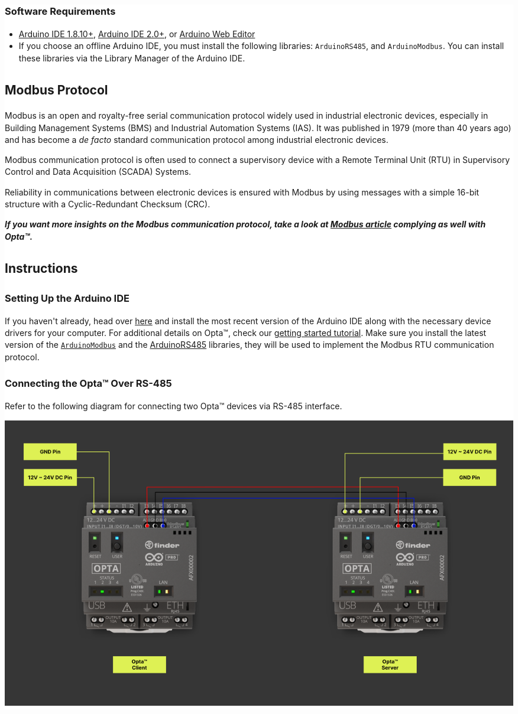 ### Software Requirements

- [Arduino IDE 1.8.10+](https://www.arduino.cc/en/software), [Arduino IDE 2.0+](https://www.arduino.cc/en/software), or [Arduino Web Editor](https://create.arduino.cc/editor)
- If you choose an offline Arduino IDE, you must install the following libraries: `ArduinoRS485`, and `ArduinoModbus`. You can install these libraries via the Library Manager of the Arduino IDE.

## Modbus Protocol

Modbus is an open and royalty-free serial communication protocol widely used in industrial electronic devices, especially in Building Management Systems (BMS) and Industrial Automation Systems (IAS). It was published in 1979 (more than 40 years ago) and has become a _de facto_ standard communication protocol among industrial electronic devices.

Modbus communication protocol is often used to connect a supervisory device with a Remote Terminal Unit (RTU) in Supervisory Control and Data Acquisition (SCADA) Systems.

Reliability in communications between electronic devices is ensured with Modbus by using messages with a simple 16-bit structure with a Cyclic-Redundant Checksum (CRC).

***If you want more insights on the Modbus communication protocol, take a look at [Modbus article](https://docs.arduino.cc/learn/communication/modbus) complying as well with Opta™.***

## Instructions

### Setting Up the Arduino IDE

If you haven't already, head over [here](https://www.arduino.cc/en/software) and install the most recent version of the Arduino IDE along with the necessary device drivers for your computer. For additional details on Opta™, check our [getting started tutorial](/tutorials/opta/getting-started). Make sure you install the latest version of the [`ArduinoModbus`](https://www.arduino.cc/reference/en/libraries/arduinomodbus/) and the [ArduinoRS485](https://www.arduino.cc/reference/en/libraries/arduinors485/) libraries, they will be used to implement the Modbus RTU communication protocol.


### Connecting the Opta™ Over RS-485

Refer to the following diagram for connecting two Opta™ devices via RS-485 interface.

![Connecting two Opta™ devices via RS-485](assets/opta-modbus-connection.svg)
